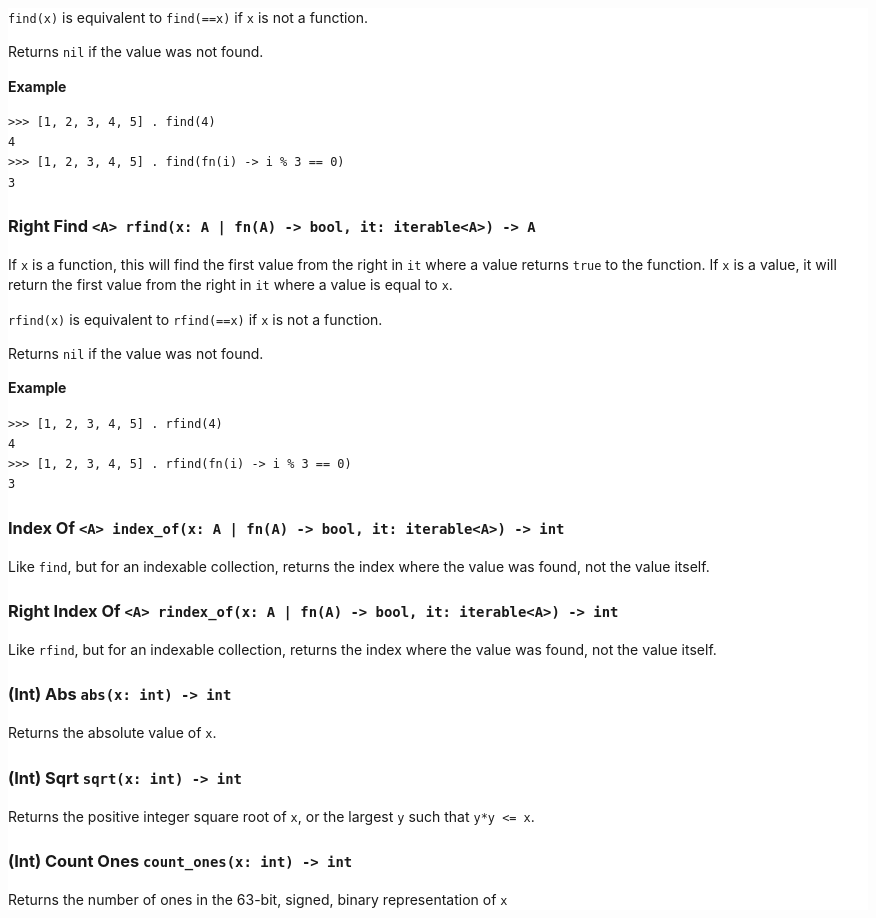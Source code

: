 `find(x)` is equivalent to `find(==x)` if `x` is not a function.

Returns `nil` if the value was not found.

**Example**

```
>>> [1, 2, 3, 4, 5] . find(4)
4
>>> [1, 2, 3, 4, 5] . find(fn(i) -> i % 3 == 0)
3
```

### Right Find `<A> rfind(x: A | fn(A) -> bool, it: iterable<A>) -> A`

If `x` is a function, this will find the first value from the right in `it` where a value returns `true` to the function. If `x` is a value, it will return the first value from the right in `it` where a value is equal to `x`.

`rfind(x)` is equivalent to `rfind(==x)` if `x` is not a function.

Returns `nil` if the value was not found.

**Example**

```
>>> [1, 2, 3, 4, 5] . rfind(4)
4
>>> [1, 2, 3, 4, 5] . rfind(fn(i) -> i % 3 == 0)
3
```

### Index Of `<A> index_of(x: A | fn(A) -> bool, it: iterable<A>) -> int`

Like `find`, but for an indexable collection, returns the index where the value was found, not the value itself.

### Right Index Of `<A> rindex_of(x: A | fn(A) -> bool, it: iterable<A>) -> int`

Like `rfind`, but for an indexable collection, returns the index where the value was found, not the value itself.

### (Int) Abs `abs(x: int) -> int`

Returns the absolute value of `x`.

### (Int) Sqrt `sqrt(x: int) -> int`

Returns the positive integer square root of `x`, or the largest `y` such that `y*y <= x`.

### (Int) Count Ones `count_ones(x: int) -> int`

Returns the number of ones in the 63-bit, signed, binary representation of `x`
